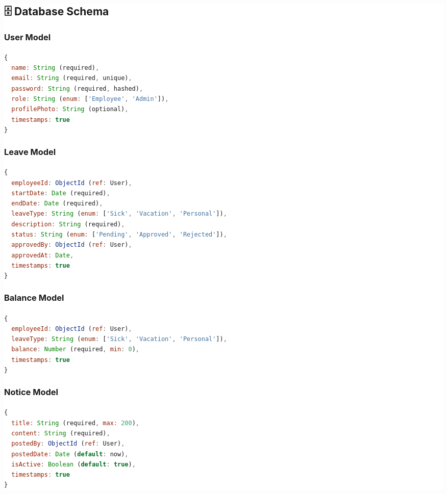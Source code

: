 ## 🗄️ Database Schema

### User Model
```javascript
{
  name: String (required),
  email: String (required, unique),
  password: String (required, hashed),
  role: String (enum: ['Employee', 'Admin']),
  profilePhoto: String (optional),
  timestamps: true
}
```

### Leave Model
```javascript
{
  employeeId: ObjectId (ref: User),
  startDate: Date (required),
  endDate: Date (required),
  leaveType: String (enum: ['Sick', 'Vacation', 'Personal']),
  description: String (required),
  status: String (enum: ['Pending', 'Approved', 'Rejected']),
  approvedBy: ObjectId (ref: User),
  approvedAt: Date,
  timestamps: true
}
```

### Balance Model
```javascript
{
  employeeId: ObjectId (ref: User),
  leaveType: String (enum: ['Sick', 'Vacation', 'Personal']),
  balance: Number (required, min: 0),
  timestamps: true
}
```

### Notice Model
```javascript
{
  title: String (required, max: 200),
  content: String (required),
  postedBy: ObjectId (ref: User),
  postedDate: Date (default: now),
  isActive: Boolean (default: true),
  timestamps: true
}
```

